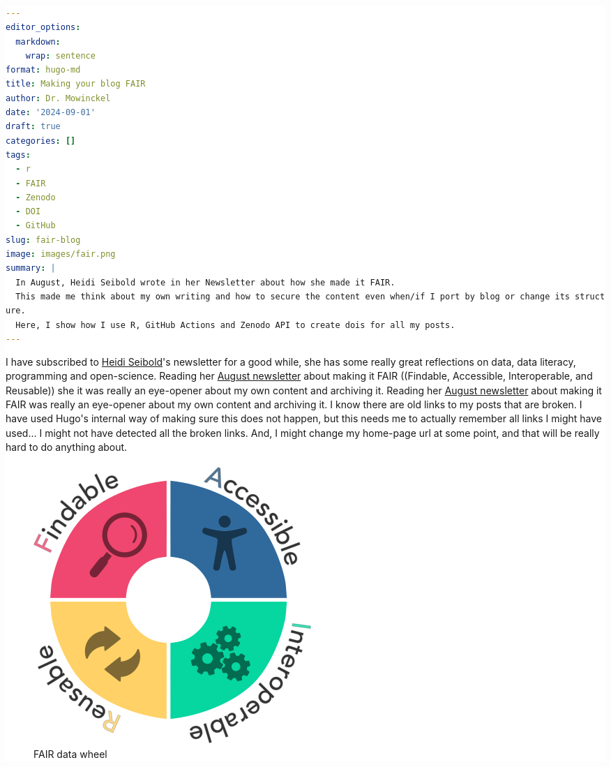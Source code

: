 ```yaml
---
editor_options: 
  markdown: 
    wrap: sentence
format: hugo-md
title: Making your blog FAIR
author: Dr. Mowinckel
date: '2024-09-01'
draft: true
categories: []
tags:
  - r
  - FAIR
  - Zenodo
  - DOI
  - GitHub
slug: fair-blog
image: images/fair.png
summary: |
  In August, Heidi Seibold wrote in her Newsletter about how she made it FAIR.
  This made me think about my own writing and how to secure the content even when/if I port by blog or change its structure. 
  Here, I show how I use R, GitHub Actions and Zenodo API to create dois for all my posts.
---
```


I have subscribed to [Heidi Seibold](https://heidiseibold.com/)'s newsletter for a good while, she has some really great reflections on data, data literacy, programming and open-science.
Reading her [August newsletter](https://heidiseibold.ck.page/posts/making-my-newsletter-fair) about making it FAIR ((Findable, Accessible, Interoperable, and Reusable)) she it was really an eye-opener about my own content and archiving it.
Reading her [August newsletter](https://heidiseibold.ck.page/posts/making-my-newsletter-fair) about making it FAIR was really an eye-opener about my own content and archiving it.
I know there are old links to my posts that are broken.
I have used Hugo's internal way of making sure this does not happen, but this needs me to actually remember all links I might have used...
I might not have detected all the broken links.
And, I might change my home-page url at some point, and that will be really hard to do anything about.

<figure>
<img src="images/fair.png" alt="FAIR data wheel" />
<figcaption aria-hidden="true">FAIR data wheel</figcaption>